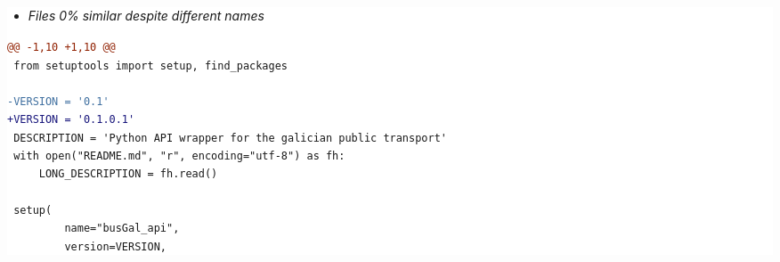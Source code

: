 * *Files 0% similar despite different names*

```diff
@@ -1,10 +1,10 @@
 from setuptools import setup, find_packages
 
-VERSION = '0.1' 
+VERSION = '0.1.0.1' 
 DESCRIPTION = 'Python API wrapper for the galician public transport'
 with open("README.md", "r", encoding="utf-8") as fh:
     LONG_DESCRIPTION = fh.read()
 
 setup(
         name="busGal_api", 
         version=VERSION,
```

